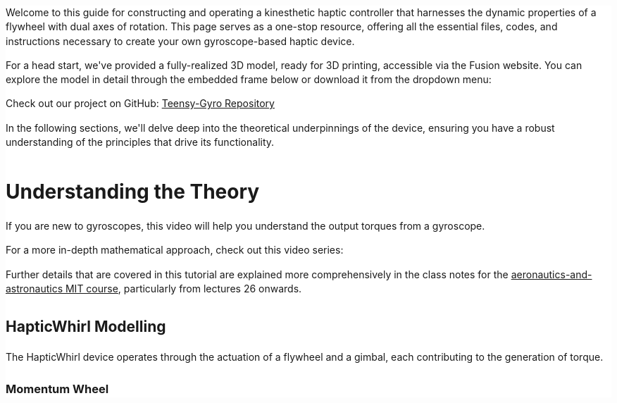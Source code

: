 <script type="text/javascript" id="MathJax-script" async src="https://cdn.jsdelivr.net/npm/mathjax@3/es5/tex-mml-chtml.js"></script>

Welcome to this guide for constructing and operating a kinesthetic haptic controller that harnesses the dynamic properties of a flywheel with dual axes of rotation. This page serves as a one-stop resource, offering all the essential files, codes, and  instructions necessary to create your own gyroscope-based haptic device.

For a head start, we've provided a fully-realized 3D model, ready for 3D printing, accessible via the Fusion website. You can explore the model in detail through the embedded frame below or download it from the dropdown menu:

<div style="text-align:center;">
<iframe width="800" height="450" src="https://myhub.autodesk360.com/ue2901c7f/g/shares/SHd38bfQT1fb47330c99796b3271601d0da5" frameborder="0" allow="accelerometer; autoplay; clipboard-write; encrypted-media; gyroscope; picture-in-picture" allowfullscreen></iframe>
</div>

<p>Check out our project on GitHub: <a href="https://github.com/telenaco/Teensy-Gyro" target="_blank">Teensy-Gyro Repository</a></p>

In the following sections, we'll delve deep into the theoretical underpinnings of the device, ensuring you have a robust understanding of the principles that drive its functionality.

# Understanding the Theory

If you are new to gyroscopes, this video will help you understand the output torques from a gyroscope.

<p align="center">
<iframe width="800" height="450" src="https://www.youtube.com/embed/jQEKhIovKA0" frameborder="0" allow="accelerometer; autoplay; clipboard-write; encrypted-media; gyroscope; picture-in-picture" allowfullscreen></iframe>
</p>

For a more in-depth mathematical approach, check out this video series:

<p align="center">
<iframe width="800" height="450" src="https://www.youtube.com/embed/bYF0PGsF92k" frameborder="0" allow="accelerometer; autoplay; clipboard-write; encrypted-media; gyroscope; picture-in-picture" allowfullscreen></iframe>
</p>

Further details that are covered in this tutorial are explained more comprehensively in the class notes for the [aeronautics-and-astronautics MIT course](https://ocw.mit.edu/courses/aeronautics-and-astronautics/16-07-dynamics-fall-2009/lecture-notes/), particularly from lectures 26 onwards.

## HapticWhirl Modelling

The HapticWhirl device operates through the actuation of a flywheel and a gimbal, each contributing to the generation of torque.

### Momentum Wheel
